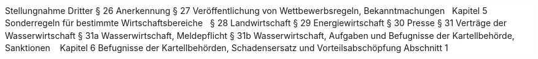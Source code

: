 <td style="text-align: left;" data-valign="top" data-charoff="50">Stellungnahme Dritter</td>
</tr>
<tr class="odd">
<td colspan="4" style="text-align: left;" data-valign="top" data-charoff="50">§ 26</td>
<td style="text-align: left;" data-valign="top" data-charoff="50">Anerkennung</td>
</tr>
<tr class="even">
<td colspan="4" style="text-align: left;" data-valign="top" data-charoff="50">§ 27</td>
<td style="text-align: left;" data-valign="top" data-charoff="50">Veröffentlichung von Wettbewerbsregeln, Bekanntmachungen</td>
</tr>
<tr class="odd">
<td colspan="5" style="text-align: left;" data-valign="top" data-charoff="50"> </td>
</tr>
<tr class="even">
<td colspan="5" style="text-align: center;" data-valign="top" data-charoff="50">Kapitel 5</td>
</tr>
<tr class="odd">
<td colspan="5" style="text-align: center;" data-valign="top" data-charoff="50">Sonderregeln für bestimmte Wirtschaftsbereiche</td>
</tr>
<tr class="even">
<td colspan="5" style="text-align: center;" data-valign="top" data-charoff="50"> </td>
</tr>
<tr class="odd">
<td colspan="4" style="text-align: left;" data-valign="top" data-charoff="50">§ 28</td>
<td style="text-align: left;" data-valign="top" data-charoff="50">Landwirtschaft</td>
</tr>
<tr class="even">
<td colspan="4" style="text-align: left;" data-valign="top" data-charoff="50">§ 29</td>
<td style="text-align: left;" data-valign="top" data-charoff="50">Energiewirtschaft</td>
</tr>
<tr class="odd">
<td colspan="4" style="text-align: left;" data-valign="top" data-charoff="50">§ 30</td>
<td style="text-align: left;" data-valign="top" data-charoff="50">Presse</td>
</tr>
<tr class="even">
<td colspan="4" style="text-align: left;" data-valign="top" data-charoff="50">§ 31</td>
<td style="text-align: left;" data-valign="top" data-charoff="50">Verträge der Wasserwirtschaft</td>
</tr>
<tr class="odd">
<td colspan="4" style="text-align: left;" data-valign="top" data-charoff="50">§ 31a</td>
<td style="text-align: left;" data-valign="top" data-charoff="50">Wasserwirtschaft, Meldepflicht</td>
</tr>
<tr class="even">
<td colspan="4" style="text-align: left;" data-valign="top" data-charoff="50">§ 31b</td>
<td style="text-align: left;" data-valign="top" data-charoff="50">Wasserwirtschaft, Aufgaben und Befugnisse der Kartellbehörde, Sanktionen</td>
</tr>
<tr class="odd">
<td colspan="5" style="text-align: left;" data-valign="top" data-charoff="50"> </td>
</tr>
<tr class="even">
<td colspan="5" style="text-align: center;" data-valign="top" data-charoff="50"> Kapitel 6</td>
</tr>
<tr class="odd">
<td colspan="5" style="text-align: center;" data-valign="top" data-charoff="50">Befugnisse der Kartellbehörden, Schadensersatz und Vorteilsabschöpfung</td>
</tr>
<tr class="even">
<td colspan="5" style="text-align: center;" data-valign="top" data-charoff="50">Abschnitt 1</td>
</tr>
